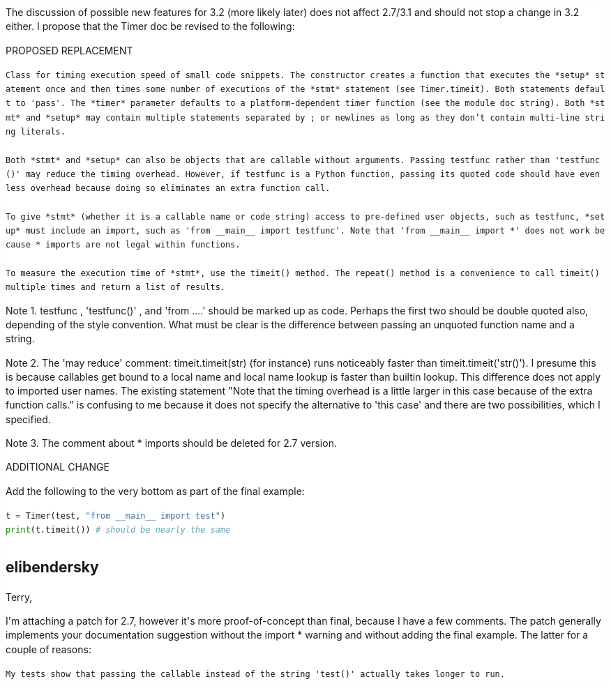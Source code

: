 The discussion of possible new features for 3.2 (more likely later) does not affect 2.7/3.1 and should not stop a change in 3.2 either. I propose that the Timer doc be revised to the following:

PROPOSED REPLACEMENT

```
Class for timing execution speed of small code snippets. The constructor creates a function that executes the *setup* statement once and then times some number of executions of the *stmt* statement (see Timer.timeit). Both statements default to 'pass'. The *timer* parameter defaults to a platform-dependent timer function (see the module doc string). Both *stmt* and *setup* may contain multiple statements separated by ; or newlines as long as they don’t contain multi-line string literals.

Both *stmt* and *setup* can also be objects that are callable without arguments. Passing testfunc rather than 'testfunc()' may reduce the timing overhead. However, if testfunc is a Python function, passing its quoted code should have even less overhead because doing so eliminates an extra function call.

To give *stmt* (whether it is a callable name or code string) access to pre-defined user objects, such as testfunc, *setup* must include an import, such as 'from __main__ import testfunc'. Note that 'from __main__ import *' does not work because * imports are not legal within functions.

To measure the execution time of *stmt*, use the timeit() method. The repeat() method is a convenience to call timeit() multiple times and return a list of results.
```

Note 1. testfunc , 'testfunc()' , and 'from ....' should be marked up as code. Perhaps the first two should be double quoted also, depending of the style convention. What must be clear is the difference between passing an unquoted function name and a string.

Note 2. The 'may reduce' comment: timeit.timeit(str) (for instance) runs noticeably faster than timeit.timeit('str()'). I presume this is because callables get bound to a local name and local name lookup is faster than builtin lookup. This difference does not apply to imported user names. The existing statement "Note that the timing overhead is a little larger in this case because of the extra function calls." is confusing to me because it does not specify the alternative to 'this case' and there are two possibilities, which I specified.

Note 3. The comment about \* imports should be deleted for 2.7 version.

ADDITIONAL CHANGE

Add the following to the very bottom as part of the final example:

``` python
t = Timer(test, "from __main__ import test")
print(t.timeit()) # should be nearly the same
```

## elibendersky

Terry,

I'm attaching a patch for 2.7, however it's more proof-of-concept than final, because I have a few comments. The patch generally implements your documentation suggestion without the import * warning and without adding the final example. The latter for a couple of reasons:

    My tests show that passing the callable instead of the string 'test()' actually takes longer to run.
